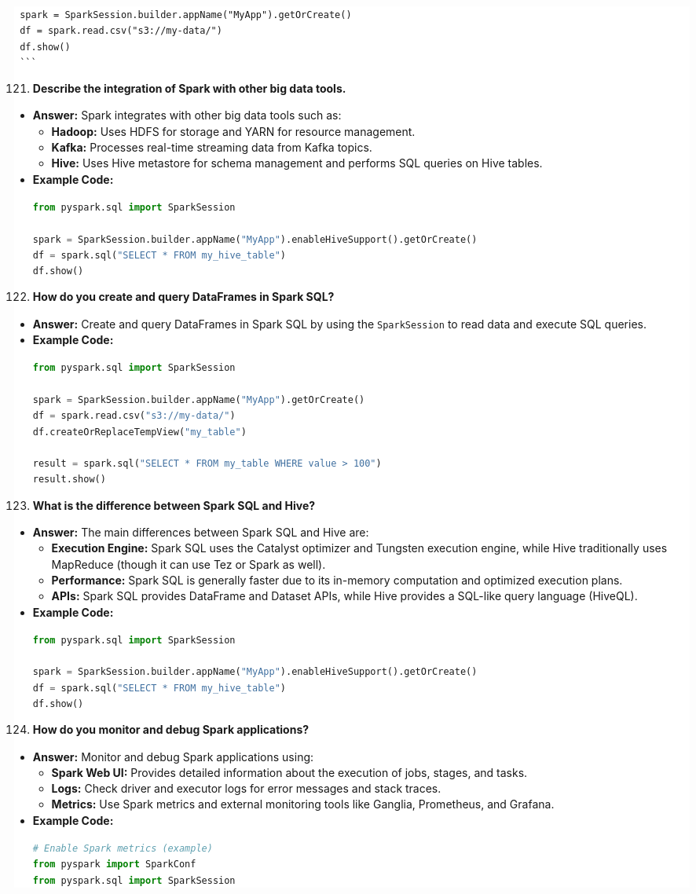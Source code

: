      spark = SparkSession.builder.appName("MyApp").getOrCreate()
     df = spark.read.csv("s3://my-data/")
     df.show()
     ```

121. **Describe the integration of Spark with other big data tools.**
   - **Answer:** Spark integrates with other big data tools such as:
     - **Hadoop:** Uses HDFS for storage and YARN for resource management.
     - **Kafka:** Processes real-time streaming data from Kafka topics.
     - **Hive:** Uses Hive metastore for schema management and performs SQL queries on Hive tables.
   - **Example Code:**
     ```python
     from pyspark.sql import SparkSession

     spark = SparkSession.builder.appName("MyApp").enableHiveSupport().getOrCreate()
     df = spark.sql("SELECT * FROM my_hive_table")
     df.show()
     ```

122. **How do you create and query DataFrames in Spark SQL?**
   - **Answer:** Create and query DataFrames in Spark SQL by using the `SparkSession` to read data and execute SQL queries.
   - **Example Code:**
     ```python
     from pyspark.sql import SparkSession

     spark = SparkSession.builder.appName("MyApp").getOrCreate()
     df = spark.read.csv("s3://my-data/")
     df.createOrReplaceTempView("my_table")
     
     result = spark.sql("SELECT * FROM my_table WHERE value > 100")
     result.show()
     ```

123. **What is the difference between Spark SQL and Hive?**
   - **Answer:** The main differences between Spark SQL and Hive are:
     - **Execution Engine:** Spark SQL uses the Catalyst optimizer and Tungsten execution engine, while Hive traditionally uses MapReduce (though it can use Tez or Spark as well).
     - **Performance:** Spark SQL is generally faster due to its in-memory computation and optimized execution plans.
     - **APIs:** Spark SQL provides DataFrame and Dataset APIs, while Hive provides a SQL-like query language (HiveQL).
   - **Example Code:**
     ```python
     from pyspark.sql import SparkSession

     spark = SparkSession.builder.appName("MyApp").enableHiveSupport().getOrCreate()
     df = spark.sql("SELECT * FROM my_hive_table")
     df.show()
     ```

124. **How do you monitor and debug Spark applications?**
   - **Answer:** Monitor and debug Spark applications using:
     - **Spark Web UI:** Provides detailed information about the execution of jobs, stages, and tasks.
     - **Logs:** Check driver and executor logs for error messages and stack traces.
     - **Metrics:** Use Spark metrics and external monitoring tools like Ganglia, Prometheus, and Grafana.
   - **Example Code:**
     ```python
     # Enable Spark metrics (example)
     from pyspark import SparkConf
     from pyspark.sql import SparkSession
